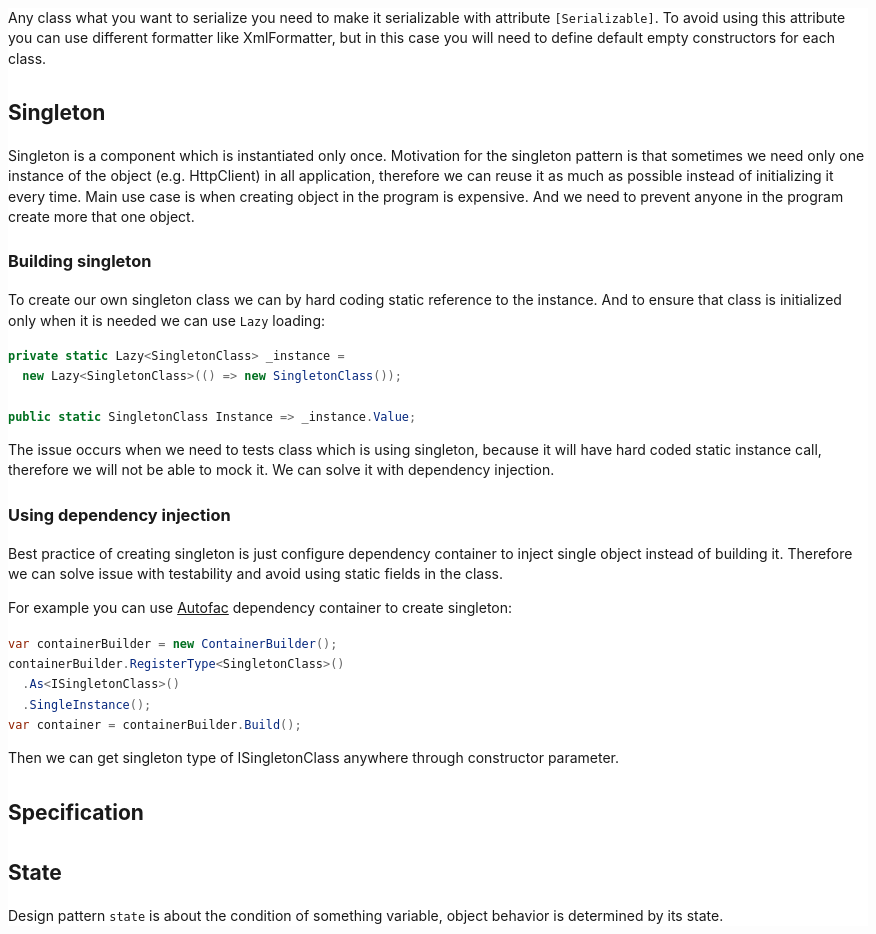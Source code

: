 Any class what you want to serialize you need to make it serializable with attribute `[Serializable]`. To avoid using this attribute you can use different formatter like XmlFormatter, but in this case you will need to define default empty constructors for each class.

## Singleton

Singleton is a component which is instantiated only once.
Motivation for the singleton pattern is that sometimes we need only one instance of the object (e.g. HttpClient) in all application, therefore we can reuse it as much as possible instead of initializing it every time. Main use case is when creating object in the program is expensive. And we need to prevent anyone in the program create more that one object.

### Building singleton

To create our own singleton class we can by hard coding static reference to the instance. And to ensure that class is initialized only when it is needed we can use `Lazy` loading:

```csharp
private static Lazy<SingletonClass> _instance =
  new Lazy<SingletonClass>(() => new SingletonClass());

public static SingletonClass Instance => _instance.Value;
```

The issue occurs when we need to tests class which is using singleton, because it will have hard coded static instance call, therefore we will not be able to mock it. We can solve it with dependency injection.

### Using dependency injection

Best practice of creating singleton is just configure dependency container to inject single object instead of building it. Therefore we can solve issue with testability and avoid using static fields in the class.

For example you can use [Autofac](https://github.com/autofac/Autofac) dependency container to create singleton:

```csharp
var containerBuilder = new ContainerBuilder();
containerBuilder.RegisterType<SingletonClass>()
  .As<ISingletonClass>()
  .SingleInstance();
var container = containerBuilder.Build();
```

Then we can get singleton type of ISingletonClass anywhere through constructor parameter.

## Specification

## State

Design pattern `state` is about the condition of something variable, object behavior is determined by its state.
